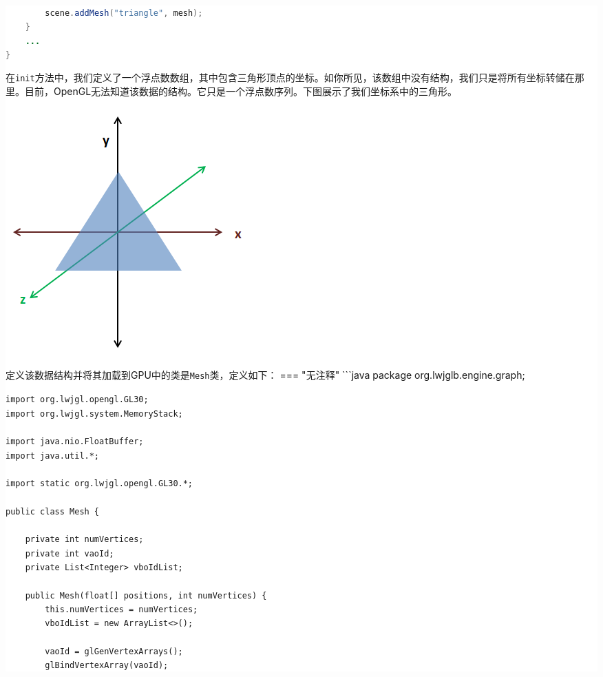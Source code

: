 ```java
        scene.addMesh("triangle", mesh);
    }
    ...
}
```

在`init`方法中，我们定义了一个浮点数数组，其中包含三角形顶点的坐标。如你所见，该数组中没有结构，我们只是将所有坐标转储在那里。目前，OpenGL无法知道该数据的结构。它只是一个浮点数序列。下图展示了我们坐标系中的三角形。

![三角形](_static/03/triangle_coordinates.png)

定义该数据结构并将其加载到GPU中的类是`Mesh`类，定义如下：
=== "无注释"
    ```java
    package org.lwjglb.engine.graph;
    
    import org.lwjgl.opengl.GL30;
    import org.lwjgl.system.MemoryStack;
    
    import java.nio.FloatBuffer;
    import java.util.*;
    
    import static org.lwjgl.opengl.GL30.*;
    
    public class Mesh {
    
        private int numVertices;
        private int vaoId;
        private List<Integer> vboIdList;
    
        public Mesh(float[] positions, int numVertices) {
            this.numVertices = numVertices;
            vboIdList = new ArrayList<>();
    
            vaoId = glGenVertexArrays();
            glBindVertexArray(vaoId);
    